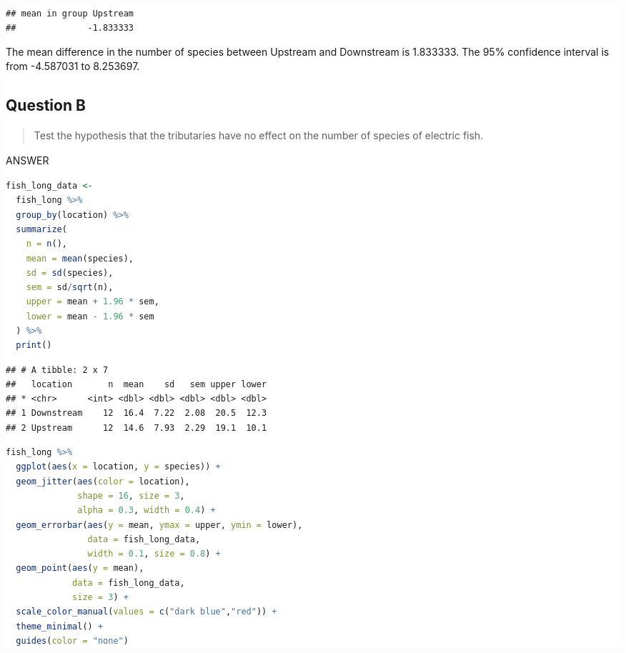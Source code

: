    ## mean in group Upstream 
    ##              -1.833333

The mean difference in the number of species between Upstream and
Downstream is 1.833333. The 95% confidence interval is from -4.587031 to
8.253697.

## Question B

> Test the hypothesis that the tributaries have no effect on the number
> of species of electric fish.

ANSWER

``` r
fish_long_data <-
  fish_long %>% 
  group_by(location) %>% 
  summarize(
    n = n(),
    mean = mean(species),
    sd = sd(species),
    sem = sd/sqrt(n),
    upper = mean + 1.96 * sem,
    lower = mean - 1.96 * sem
  ) %>% 
  print()
```

    ## # A tibble: 2 x 7
    ##   location       n  mean    sd   sem upper lower
    ## * <chr>      <int> <dbl> <dbl> <dbl> <dbl> <dbl>
    ## 1 Downstream    12  16.4  7.22  2.08  20.5  12.3
    ## 2 Upstream      12  14.6  7.93  2.29  19.1  10.1

``` r
fish_long %>% 
  ggplot(aes(x = location, y = species)) + 
  geom_jitter(aes(color = location), 
              shape = 16, size = 3, 
              alpha = 0.3, width = 0.4) + 
  geom_errorbar(aes(y = mean, ymax = upper, ymin = lower), 
                data = fish_long_data, 
                width = 0.1, size = 0.8) + 
  geom_point(aes(y = mean), 
             data = fish_long_data, 
             size = 3) + 
  scale_color_manual(values = c("dark blue","red")) + 
  theme_minimal() + 
  guides(color = "none")
```
